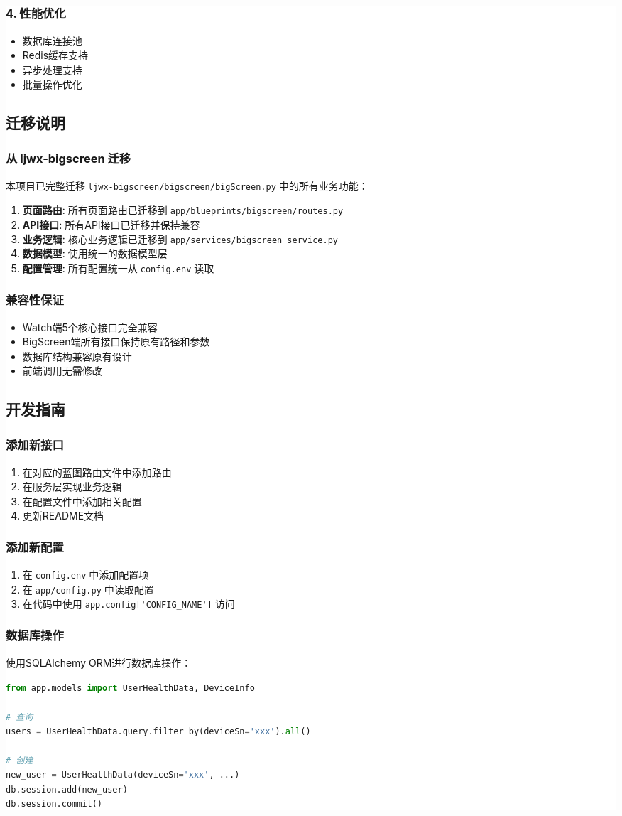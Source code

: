 ### 4. 性能优化
- 数据库连接池
- Redis缓存支持
- 异步处理支持
- 批量操作优化

## 迁移说明

### 从 ljwx-bigscreen 迁移

本项目已完整迁移 `ljwx-bigscreen/bigscreen/bigScreen.py` 中的所有业务功能：

1. **页面路由**: 所有页面路由已迁移到 `app/blueprints/bigscreen/routes.py`
2. **API接口**: 所有API接口已迁移并保持兼容
3. **业务逻辑**: 核心业务逻辑已迁移到 `app/services/bigscreen_service.py`
4. **数据模型**: 使用统一的数据模型层
5. **配置管理**: 所有配置统一从 `config.env` 读取

### 兼容性保证

- Watch端5个核心接口完全兼容
- BigScreen端所有接口保持原有路径和参数
- 数据库结构兼容原有设计
- 前端调用无需修改

## 开发指南

### 添加新接口

1. 在对应的蓝图路由文件中添加路由
2. 在服务层实现业务逻辑
3. 在配置文件中添加相关配置
4. 更新README文档

### 添加新配置

1. 在 `config.env` 中添加配置项
2. 在 `app/config.py` 中读取配置
3. 在代码中使用 `app.config['CONFIG_NAME']` 访问

### 数据库操作

使用SQLAlchemy ORM进行数据库操作：

```python
from app.models import UserHealthData, DeviceInfo

# 查询
users = UserHealthData.query.filter_by(deviceSn='xxx').all()

# 创建
new_user = UserHealthData(deviceSn='xxx', ...)
db.session.add(new_user)
db.session.commit()
```
